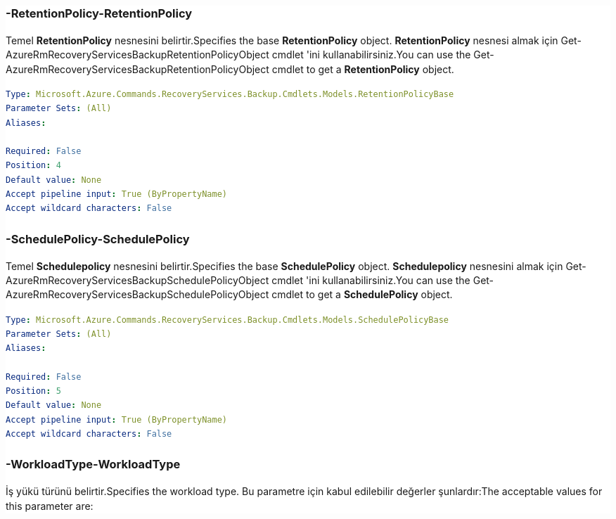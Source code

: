 ### <span data-ttu-id="5b920-130">-RetentionPolicy</span><span class="sxs-lookup"><span data-stu-id="5b920-130">-RetentionPolicy</span></span>
<span data-ttu-id="5b920-131">Temel **RetentionPolicy** nesnesini belirtir.</span><span class="sxs-lookup"><span data-stu-id="5b920-131">Specifies the base **RetentionPolicy** object.</span></span>
<span data-ttu-id="5b920-132">**RetentionPolicy** nesnesi almak için Get-AzureRmRecoveryServicesBackupRetentionPolicyObject cmdlet 'ini kullanabilirsiniz.</span><span class="sxs-lookup"><span data-stu-id="5b920-132">You can use the Get-AzureRmRecoveryServicesBackupRetentionPolicyObject cmdlet to get a **RetentionPolicy** object.</span></span>

```yaml
Type: Microsoft.Azure.Commands.RecoveryServices.Backup.Cmdlets.Models.RetentionPolicyBase
Parameter Sets: (All)
Aliases: 

Required: False
Position: 4
Default value: None
Accept pipeline input: True (ByPropertyName)
Accept wildcard characters: False
```

### <span data-ttu-id="5b920-133">-SchedulePolicy</span><span class="sxs-lookup"><span data-stu-id="5b920-133">-SchedulePolicy</span></span>
<span data-ttu-id="5b920-134">Temel **Schedulepolicy** nesnesini belirtir.</span><span class="sxs-lookup"><span data-stu-id="5b920-134">Specifies the base **SchedulePolicy** object.</span></span>
<span data-ttu-id="5b920-135">**Schedulepolicy** nesnesini almak için Get-AzureRmRecoveryServicesBackupSchedulePolicyObject cmdlet 'ini kullanabilirsiniz.</span><span class="sxs-lookup"><span data-stu-id="5b920-135">You can use the Get-AzureRmRecoveryServicesBackupSchedulePolicyObject cmdlet to get a **SchedulePolicy** object.</span></span>

```yaml
Type: Microsoft.Azure.Commands.RecoveryServices.Backup.Cmdlets.Models.SchedulePolicyBase
Parameter Sets: (All)
Aliases: 

Required: False
Position: 5
Default value: None
Accept pipeline input: True (ByPropertyName)
Accept wildcard characters: False
```

### <span data-ttu-id="5b920-136">-WorkloadType</span><span class="sxs-lookup"><span data-stu-id="5b920-136">-WorkloadType</span></span>
<span data-ttu-id="5b920-137">İş yükü türünü belirtir.</span><span class="sxs-lookup"><span data-stu-id="5b920-137">Specifies the workload type.</span></span>
<span data-ttu-id="5b920-138">Bu parametre için kabul edilebilir değerler şunlardır:</span><span class="sxs-lookup"><span data-stu-id="5b920-138">The acceptable values for this parameter are:</span></span>
